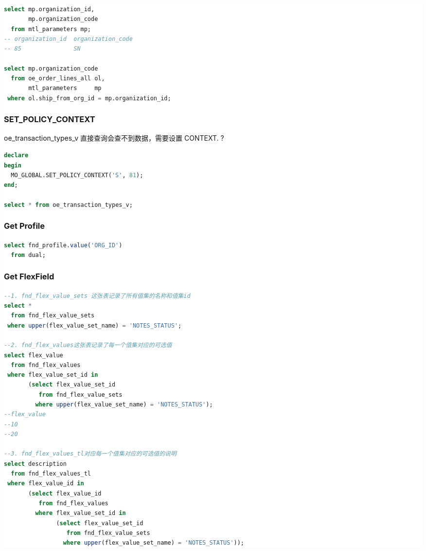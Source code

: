 ```sql
select mp.organization_id,
       mp.organization_code
  from mtl_parameters mp;
-- organization_id  organization_code
-- 85               SN

select mp.organization_code
  from oe_order_lines_all ol,
       mtl_parameters     mp
 where ol.ship_from_org_id = mp.organization_id;
```

### SET_POLICY_CONTEXT

oe_transaction_types_v 直接查询会查不到数据，需要设置 CONTEXT. ?

```sql
declare
begin
  MO_GLOBAL.SET_POLICY_CONTEXT('S', 81);
end;

select * from oe_transaction_types_v;
```

### Get Profile

```sql
select fnd_profile.value('ORG_ID')
  from dual;
```

### Get FlexField

```sql
--1. fnd_flex_value_sets 这张表记录了所有值集的名称和值集id
select *
  from fnd_flex_value_sets
 where upper(flex_value_set_name) = 'NOTES_STATUS';

--2. fnd_flex_values这张表记录了每一个值集对应的可选值
select flex_value
  from fnd_flex_values
 where flex_value_set_id in
       (select flex_value_set_id
          from fnd_flex_value_sets
         where upper(flex_value_set_name) = 'NOTES_STATUS');
--flex_value
--10
--20

--3. fnd_flex_values_tl对应每一个值集对应的可选值的说明
select description
  from fnd_flex_values_tl
 where flex_value_id in
       (select flex_value_id
          from fnd_flex_values
         where flex_value_set_id in
               (select flex_value_set_id
                  from fnd_flex_value_sets
                 where upper(flex_value_set_name) = 'NOTES_STATUS'));
```
